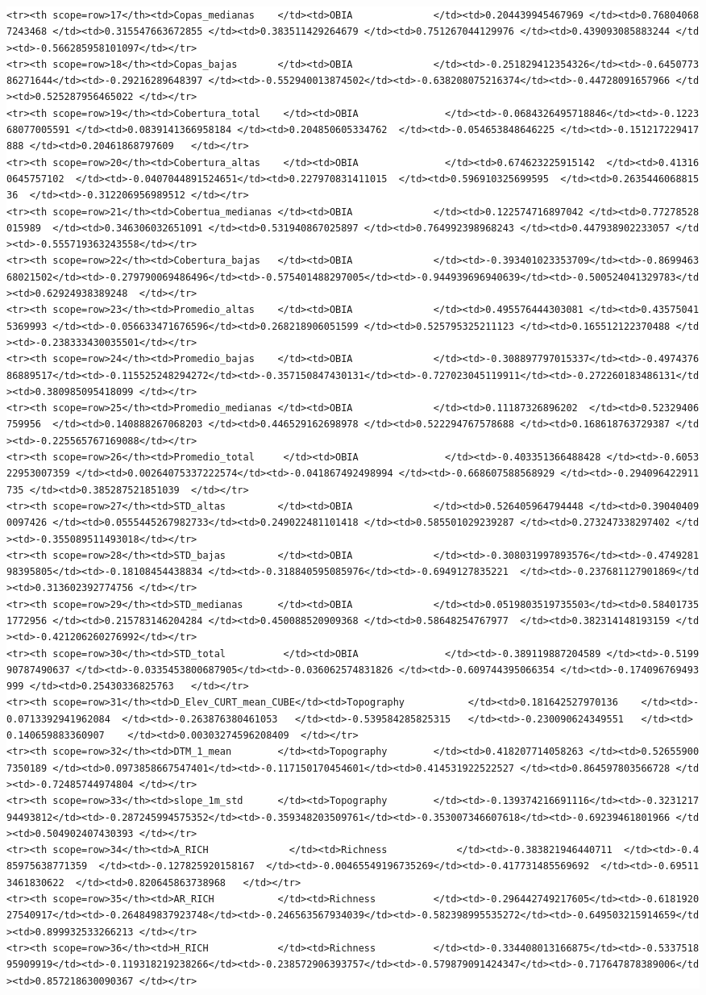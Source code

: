 	<tr><th scope=row>17</th><td>Copas_medianas    </td><td>OBIA              </td><td>0.204439945467969 </td><td>0.768040687243468 </td><td>0.315547663672855 </td><td>0.383511429264679 </td><td>0.751267044129976 </td><td>0.439093085883244 </td><td>-0.566285958101097</td></tr>
	<tr><th scope=row>18</th><td>Copas_bajas       </td><td>OBIA              </td><td>-0.251829412354326</td><td>-0.645077386271644</td><td>-0.29216289648397 </td><td>-0.552940013874502</td><td>-0.638208075216374</td><td>-0.44728091657966 </td><td>0.525287956465022 </td></tr>
	<tr><th scope=row>19</th><td>Cobertura_total    </td><td>OBIA               </td><td>-0.0684326495718846</td><td>-0.122368077005591 </td><td>0.0839141366958184 </td><td>0.204850605334762  </td><td>-0.054653848646225 </td><td>-0.151217229417888 </td><td>0.20461868797609   </td></tr>
	<tr><th scope=row>20</th><td>Cobertura_altas    </td><td>OBIA               </td><td>0.674623225915142  </td><td>0.413160645757102  </td><td>-0.0407044891524651</td><td>0.227970831411015  </td><td>0.596910325699595  </td><td>0.263544606881536  </td><td>-0.312206956989512 </td></tr>
	<tr><th scope=row>21</th><td>Cobertua_medianas </td><td>OBIA              </td><td>0.122574716897042 </td><td>0.77278528015989  </td><td>0.346306032651091 </td><td>0.531940867025897 </td><td>0.764992398968243 </td><td>0.447938902233057 </td><td>-0.555719363243558</td></tr>
	<tr><th scope=row>22</th><td>Cobertura_bajas   </td><td>OBIA              </td><td>-0.393401023353709</td><td>-0.869946368021502</td><td>-0.279790069486496</td><td>-0.575401488297005</td><td>-0.944939696940639</td><td>-0.500524041329783</td><td>0.62924938389248  </td></tr>
	<tr><th scope=row>23</th><td>Promedio_altas    </td><td>OBIA              </td><td>0.495576444303081 </td><td>0.435750415369993 </td><td>-0.056633471676596</td><td>0.268218906051599 </td><td>0.525795325211123 </td><td>0.165512122370488 </td><td>-0.238333430035501</td></tr>
	<tr><th scope=row>24</th><td>Promedio_bajas    </td><td>OBIA              </td><td>-0.308897797015337</td><td>-0.497437686889517</td><td>-0.115525248294272</td><td>-0.357150847430131</td><td>-0.727023045119911</td><td>-0.272260183486131</td><td>0.380985095418099 </td></tr>
	<tr><th scope=row>25</th><td>Promedio_medianas </td><td>OBIA              </td><td>0.11187326896202  </td><td>0.52329406759956  </td><td>0.140888267068203 </td><td>0.446529162698978 </td><td>0.522294767578688 </td><td>0.168618763729387 </td><td>-0.225565767169088</td></tr>
	<tr><th scope=row>26</th><td>Promedio_total     </td><td>OBIA               </td><td>-0.403351366488428 </td><td>-0.605322953007359 </td><td>0.00264075337222574</td><td>-0.041867492498994 </td><td>-0.668607588568929 </td><td>-0.294096422911735 </td><td>0.385287521851039  </td></tr>
	<tr><th scope=row>27</th><td>STD_altas         </td><td>OBIA              </td><td>0.526405964794448 </td><td>0.390404090097426 </td><td>0.0555445267982733</td><td>0.249022481101418 </td><td>0.585501029239287 </td><td>0.273247338297402 </td><td>-0.355089511493018</td></tr>
	<tr><th scope=row>28</th><td>STD_bajas         </td><td>OBIA              </td><td>-0.308031997893576</td><td>-0.474928198395805</td><td>-0.18108454438834 </td><td>-0.318840595085976</td><td>-0.6949127835221  </td><td>-0.237681127901869</td><td>0.313602392774756 </td></tr>
	<tr><th scope=row>29</th><td>STD_medianas      </td><td>OBIA              </td><td>0.0519803519735503</td><td>0.584017351772956 </td><td>0.215783146204284 </td><td>0.450088520909368 </td><td>0.58648254767977  </td><td>0.382314148193159 </td><td>-0.421206260276992</td></tr>
	<tr><th scope=row>30</th><td>STD_total          </td><td>OBIA               </td><td>-0.389119887204589 </td><td>-0.519990787490637 </td><td>-0.0335453800687905</td><td>-0.036062574831826 </td><td>-0.609744395066354 </td><td>-0.174096769493999 </td><td>0.25430336825763   </td></tr>
	<tr><th scope=row>31</th><td>D_Elev_CURT_mean_CUBE</td><td>Topography           </td><td>0.181642527970136    </td><td>-0.0713392941962084  </td><td>-0.263876380461053   </td><td>-0.539584285825315   </td><td>-0.230090624349551   </td><td>0.140659883360907    </td><td>0.00303274596208409  </td></tr>
	<tr><th scope=row>32</th><td>DTM_1_mean        </td><td>Topography        </td><td>0.418207714058263 </td><td>0.526559007350189 </td><td>0.0973858667547401</td><td>-0.117150170454601</td><td>0.414531922522527 </td><td>0.864597803566728 </td><td>-0.72485744974804 </td></tr>
	<tr><th scope=row>33</th><td>slope_1m_std      </td><td>Topography        </td><td>-0.139374216691116</td><td>-0.323121794493812</td><td>-0.287245994575352</td><td>-0.359348203509761</td><td>-0.353007346607618</td><td>-0.69239461801966 </td><td>0.504902407430393 </td></tr>
	<tr><th scope=row>34</th><td>A_RICH              </td><td>Richness            </td><td>-0.383821946440711  </td><td>-0.485975638771359  </td><td>-0.127825920158167  </td><td>-0.00465549196735269</td><td>-0.417731485569692  </td><td>-0.695113461830622  </td><td>0.820645863738968   </td></tr>
	<tr><th scope=row>35</th><td>AR_RICH           </td><td>Richness          </td><td>-0.296442749217605</td><td>-0.618192027540917</td><td>-0.264849837923748</td><td>-0.246563567934039</td><td>-0.582398995535272</td><td>-0.649503215914659</td><td>0.899932533266213 </td></tr>
	<tr><th scope=row>36</th><td>H_RICH            </td><td>Richness          </td><td>-0.334408013166875</td><td>-0.533751895909919</td><td>-0.119318219238266</td><td>-0.238572906393757</td><td>-0.579879091424347</td><td>-0.717647878389006</td><td>0.857218630090367 </td></tr>
</tbody>
</table>
